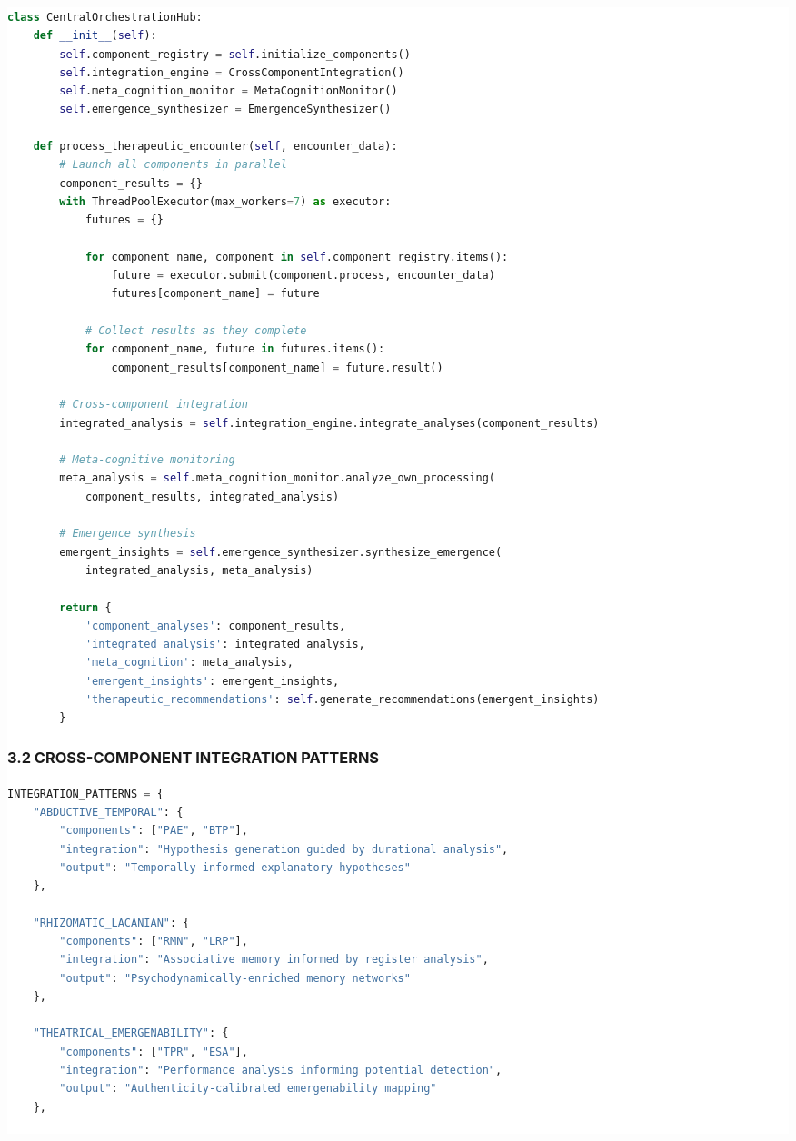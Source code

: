 ```python
class CentralOrchestrationHub:
    def __init__(self):
        self.component_registry = self.initialize_components()
        self.integration_engine = CrossComponentIntegration()
        self.meta_cognition_monitor = MetaCognitionMonitor()
        self.emergence_synthesizer = EmergenceSynthesizer()
    
    def process_therapeutic_encounter(self, encounter_data):
        # Launch all components in parallel
        component_results = {}
        with ThreadPoolExecutor(max_workers=7) as executor:
            futures = {}
            
            for component_name, component in self.component_registry.items():
                future = executor.submit(component.process, encounter_data)
                futures[component_name] = future
            
            # Collect results as they complete
            for component_name, future in futures.items():
                component_results[component_name] = future.result()
        
        # Cross-component integration
        integrated_analysis = self.integration_engine.integrate_analyses(component_results)
        
        # Meta-cognitive monitoring
        meta_analysis = self.meta_cognition_monitor.analyze_own_processing(
            component_results, integrated_analysis)
        
        # Emergence synthesis
        emergent_insights = self.emergence_synthesizer.synthesize_emergence(
            integrated_analysis, meta_analysis)
        
        return {
            'component_analyses': component_results,
            'integrated_analysis': integrated_analysis,
            'meta_cognition': meta_analysis,
            'emergent_insights': emergent_insights,
            'therapeutic_recommendations': self.generate_recommendations(emergent_insights)
        }
```

### 3.2 **CROSS-COMPONENT INTEGRATION PATTERNS**

```python
INTEGRATION_PATTERNS = {
    "ABDUCTIVE_TEMPORAL": {
        "components": ["PAE", "BTP"],
        "integration": "Hypothesis generation guided by durational analysis",
        "output": "Temporally-informed explanatory hypotheses"
    },
    
    "RHIZOMATIC_LACANIAN": {
        "components": ["RMN", "LRP"], 
        "integration": "Associative memory informed by register analysis",
        "output": "Psychodynamically-enriched memory networks"
    },
    
    "THEATRICAL_EMERGENABILITY": {
        "components": ["TPR", "ESA"],
        "integration": "Performance analysis informing potential detection",
        "output": "Authenticity-calibrated emergenability mapping"
    },
    
```